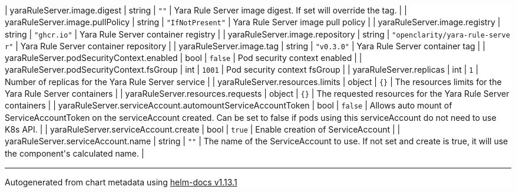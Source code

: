 | yaraRuleServer.image.digest | string | `""` | Yara Rule Server image digest. If set will override the tag. |
| yaraRuleServer.image.pullPolicy | string | `"IfNotPresent"` | Yara Rule Server image pull policy |
| yaraRuleServer.image.registry | string | `"ghcr.io"` | Yara Rule Server container registry |
| yaraRuleServer.image.repository | string | `"openclarity/yara-rule-server"` | Yara Rule Server container repository |
| yaraRuleServer.image.tag | string | `"v0.3.0"` | Yara Rule Server container tag |
| yaraRuleServer.podSecurityContext.enabled | bool | `false` | Pod security context enabled |
| yaraRuleServer.podSecurityContext.fsGroup | int | `1001` | Pod security context fsGroup |
| yaraRuleServer.replicas | int | `1` | Number of replicas for the Yara Rule Server service |
| yaraRuleServer.resources.limits | object | `{}` | The resources limits for the Yara Rule Server containers |
| yaraRuleServer.resources.requests | object | `{}` | The requested resources for the Yara Rule Server containers |
| yaraRuleServer.serviceAccount.automountServiceAccountToken | bool | `false` | Allows auto mount of ServiceAccountToken on the serviceAccount created. Can be set to false if pods using this serviceAccount do not need to use K8s API. |
| yaraRuleServer.serviceAccount.create | bool | `true` | Enable creation of ServiceAccount |
| yaraRuleServer.serviceAccount.name | string | `""` | The name of the ServiceAccount to use. If not set and create is true, it will use the component's calculated name. |

----------------------------------------------
Autogenerated from chart metadata using [helm-docs v1.13.1](https://github.com/norwoodj/helm-docs/releases/v1.13.1)
